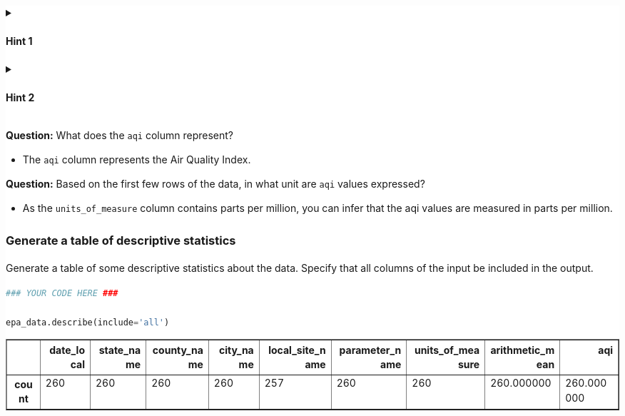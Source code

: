 

<details><summary><h4><strong> Hint 1 </STRONG></h4></summary></details>

<details><summary><h4><strong> Hint 2 </STRONG></h4></summary></details>

**Question:** What does the `aqi` column represent?

- The `aqi` column represents the Air Quality Index.

**Question:** Based on the first few rows of the data, in what unit are `aqi` values expressed?

- As the `units_of_measure` column contains parts per million, you can infer that the aqi values are measured in parts per million.

### Generate a table of descriptive statistics

Generate a table of some descriptive statistics about the data. Specify that all columns of the input be included in the output.


```python
### YOUR CODE HERE ###

epa_data.describe(include='all')
```




<div>
<style scoped>
    .dataframe tbody tr th:only-of-type {
        vertical-align: middle;
    }

    .dataframe tbody tr th {
        vertical-align: top;
    }

    .dataframe thead th {
        text-align: right;
    }
</style>
<table border="1" class="dataframe">
  <thead>
    <tr style="text-align: right;">
      <th></th>
      <th>date_local</th>
      <th>state_name</th>
      <th>county_name</th>
      <th>city_name</th>
      <th>local_site_name</th>
      <th>parameter_name</th>
      <th>units_of_measure</th>
      <th>arithmetic_mean</th>
      <th>aqi</th>
    </tr>
  </thead>
  <tbody>
    <tr>
      <th>count</th>
      <td>260</td>
      <td>260</td>
      <td>260</td>
      <td>260</td>
      <td>257</td>
      <td>260</td>
      <td>260</td>
      <td>260.000000</td>
      <td>260.000000</td>
